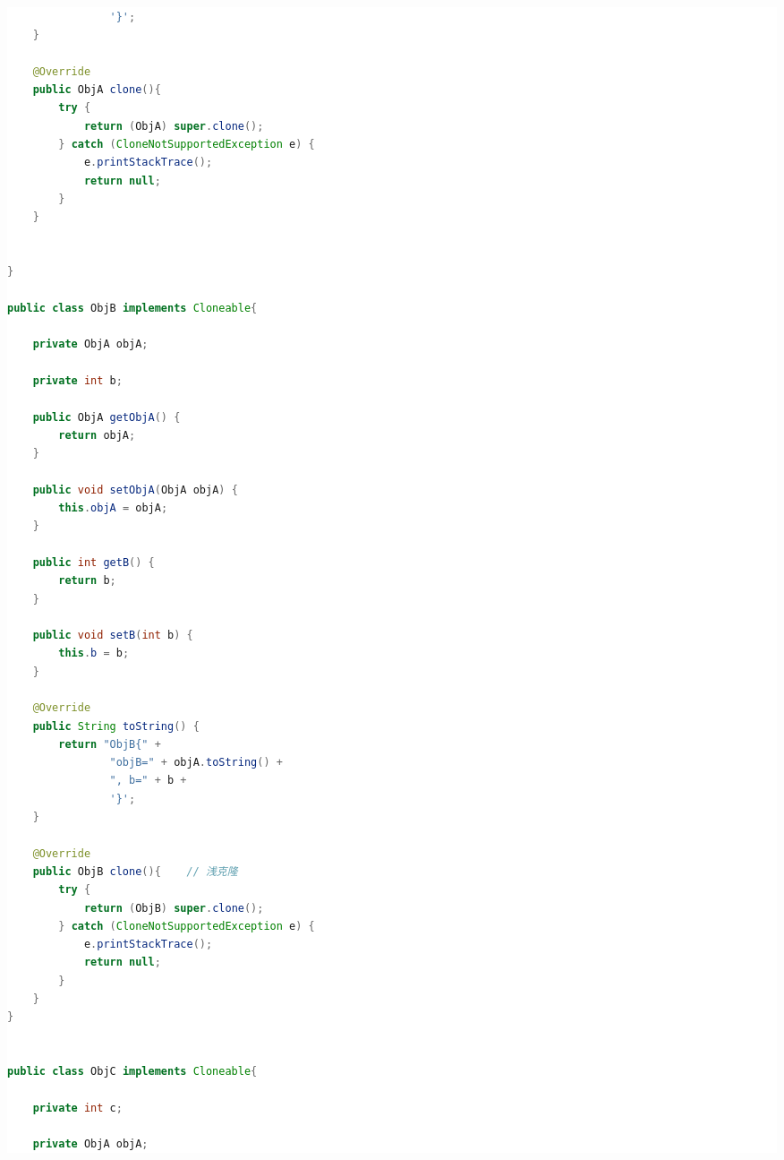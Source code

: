 ```java
                '}';
    }

    @Override
    public ObjA clone(){
        try {
            return (ObjA) super.clone();
        } catch (CloneNotSupportedException e) {
            e.printStackTrace();
            return null;
        }
    }


}

public class ObjB implements Cloneable{

    private ObjA objA;

    private int b;

    public ObjA getObjA() {
        return objA;
    }

    public void setObjA(ObjA objA) {
        this.objA = objA;
    }

    public int getB() {
        return b;
    }

    public void setB(int b) {
        this.b = b;
    }

    @Override
    public String toString() {
        return "ObjB{" +
                "objB=" + objA.toString() +
                ", b=" + b +
                '}';
    }

    @Override
    public ObjB clone(){    // 浅克隆
        try {
            return (ObjB) super.clone();
        } catch (CloneNotSupportedException e) {
            e.printStackTrace();
            return null;
        }
    }
}


public class ObjC implements Cloneable{

    private int c;

    private ObjA objA;
```